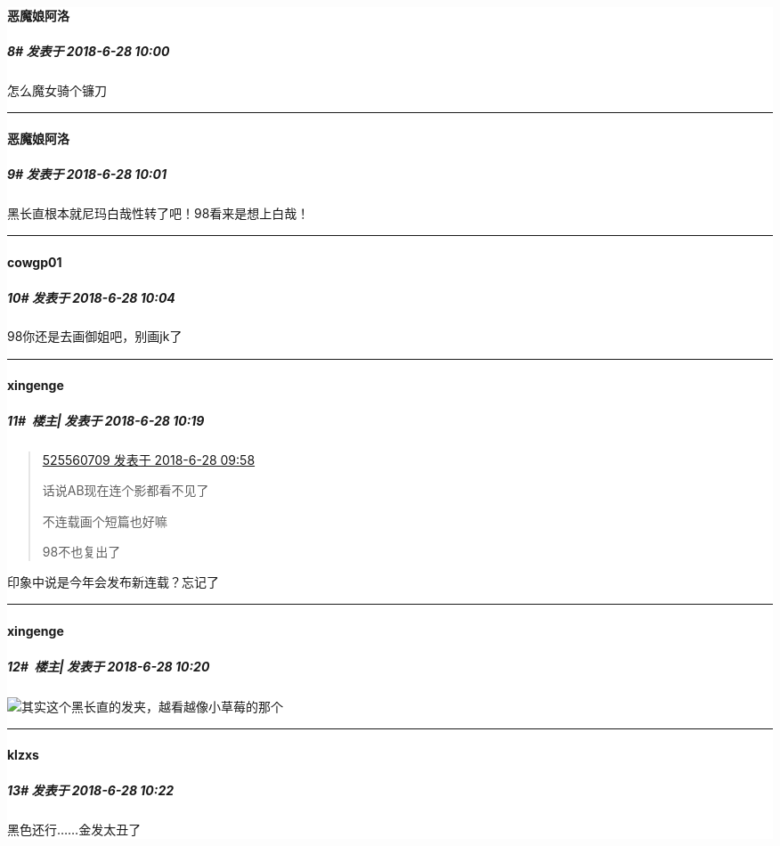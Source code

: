 ####  恶魔娘阿洛  
##### 8#       发表于 2018-6-28 10:00


怎么魔女骑个镰刀


-----

####  恶魔娘阿洛  
##### 9#       发表于 2018-6-28 10:01


黑长直根本就尼玛白哉性转了吧！98看来是想上白哉！


-----

####  cowgp01  
##### 10#       发表于 2018-6-28 10:04


98你还是去画御姐吧，别画jk了


-----

####  xingenge  
##### 11#         楼主| 发表于 2018-6-28 10:19


<blockquote><a href="httphttps://bbs.saraba1st.com/2b/forum.php?mod=redirect&amp;goto=findpost&amp;pid=40141175&amp;ptid=1718713" target="_blank">525560709 发表于 2018-6-28 09:58</a>

话说AB现在连个影都看不见了 

不连载画个短篇也好嘛

98不也复出了</blockquote>
印象中说是今年会发布新连载？忘记了


-----

####  xingenge  
##### 12#         楼主| 发表于 2018-6-28 10:20


<img src="https://static.saraba1st.com/image/smiley/face2017/037.png" referrerpolicy="no-referrer">其实这个黑长直的发夹，越看越像小草莓的那个


-----

####  klzxs  
##### 13#       发表于 2018-6-28 10:22


黑色还行……金发太丑了
